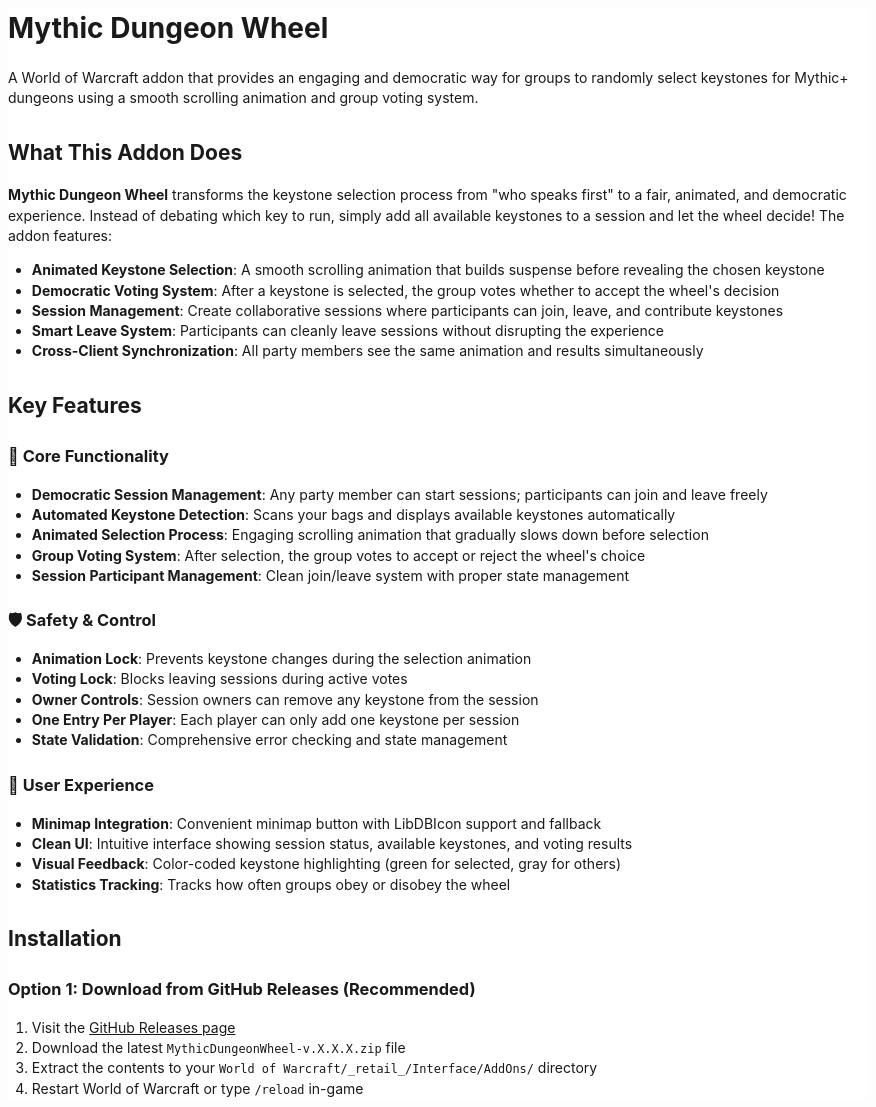 # Mythic Dungeon Wheel

A World of Warcraft addon that provides an engaging and democratic way for groups to randomly select keystones for Mythic+ dungeons using a smooth scrolling animation and group voting system.

## What This Addon Does

**Mythic Dungeon Wheel** transforms the keystone selection process from "who speaks first" to a fair, animated, and democratic experience. Instead of debating which key to run, simply add all available keystones to a session and let the wheel decide! The addon features:

- **Animated Keystone Selection**: A smooth scrolling animation that builds suspense before revealing the chosen keystone
- **Democratic Voting System**: After a keystone is selected, the group votes whether to accept the wheel's decision
- **Session Management**: Create collaborative sessions where participants can join, leave, and contribute keystones
- **Smart Leave System**: Participants can cleanly leave sessions without disrupting the experience
- **Cross-Client Synchronization**: All party members see the same animation and results simultaneously

## Key Features

### 🎯 **Core Functionality**
- **Democratic Session Management**: Any party member can start sessions; participants can join and leave freely
- **Automated Keystone Detection**: Scans your bags and displays available keystones automatically  
- **Animated Selection Process**: Engaging scrolling animation that gradually slows down before selection
- **Group Voting System**: After selection, the group votes to accept or reject the wheel's choice
- **Session Participant Management**: Clean join/leave system with proper state management

### 🛡️ **Safety & Control**
- **Animation Lock**: Prevents keystone changes during the selection animation
- **Voting Lock**: Blocks leaving sessions during active votes
- **Owner Controls**: Session owners can remove any keystone from the session
- **One Entry Per Player**: Each player can only add one keystone per session
- **State Validation**: Comprehensive error checking and state management

### 🎨 **User Experience**
- **Minimap Integration**: Convenient minimap button with LibDBIcon support and fallback
- **Clean UI**: Intuitive interface showing session status, available keystones, and voting results
- **Visual Feedback**: Color-coded keystone highlighting (green for selected, gray for others)
- **Statistics Tracking**: Tracks how often groups obey or disobey the wheel

## Installation

### Option 1: Download from GitHub Releases (Recommended)
1. Visit the [GitHub Releases page](https://github.com/zborhauer/MythicDungeonWheel/releases)
2. Download the latest `MythicDungeonWheel-v.X.X.X.zip` file
3. Extract the contents to your `World of Warcraft/_retail_/Interface/AddOns/` directory
4. Restart World of Warcraft or type `/reload` in-game

